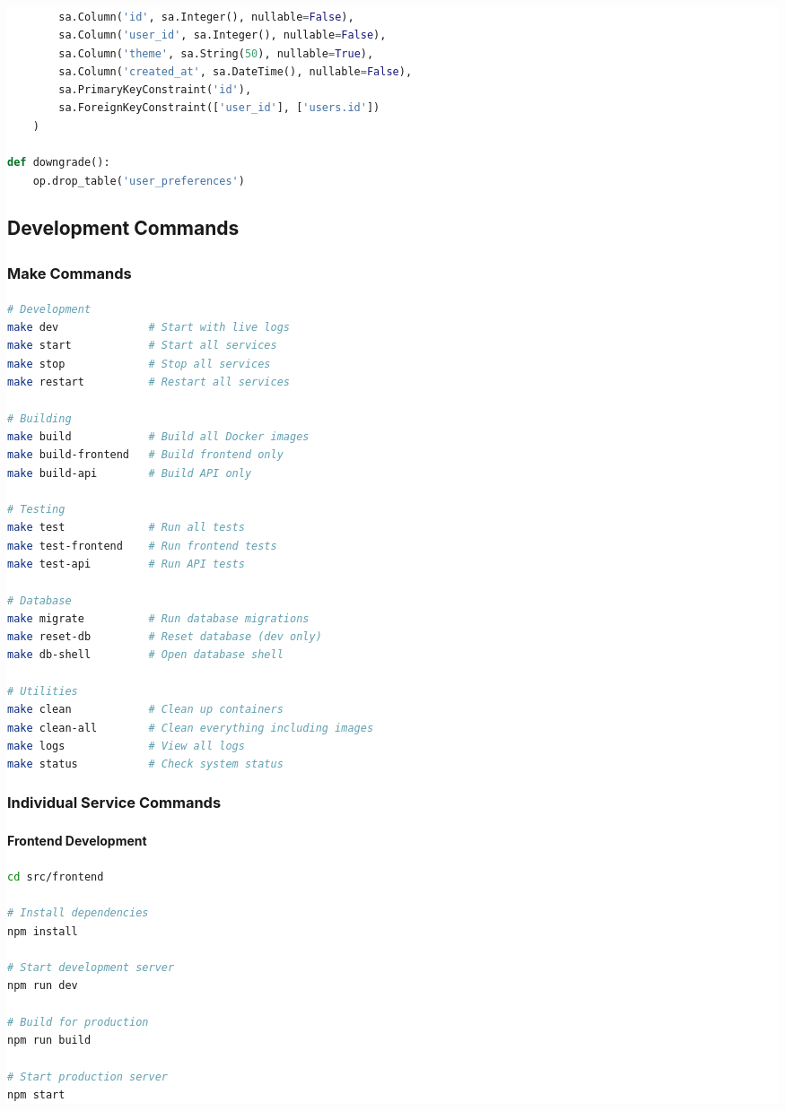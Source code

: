 ```python
        sa.Column('id', sa.Integer(), nullable=False),
        sa.Column('user_id', sa.Integer(), nullable=False),
        sa.Column('theme', sa.String(50), nullable=True),
        sa.Column('created_at', sa.DateTime(), nullable=False),
        sa.PrimaryKeyConstraint('id'),
        sa.ForeignKeyConstraint(['user_id'], ['users.id'])
    )

def downgrade():
    op.drop_table('user_preferences')
```

## Development Commands

### Make Commands

```bash
# Development
make dev              # Start with live logs
make start            # Start all services
make stop             # Stop all services
make restart          # Restart all services

# Building
make build            # Build all Docker images
make build-frontend   # Build frontend only
make build-api        # Build API only

# Testing
make test             # Run all tests
make test-frontend    # Run frontend tests
make test-api         # Run API tests

# Database
make migrate          # Run database migrations
make reset-db         # Reset database (dev only)
make db-shell         # Open database shell

# Utilities
make clean            # Clean up containers
make clean-all        # Clean everything including images
make logs             # View all logs
make status           # Check system status
```

### Individual Service Commands

#### Frontend Development

```bash
cd src/frontend

# Install dependencies
npm install

# Start development server
npm run dev

# Build for production
npm run build

# Start production server
npm start
```